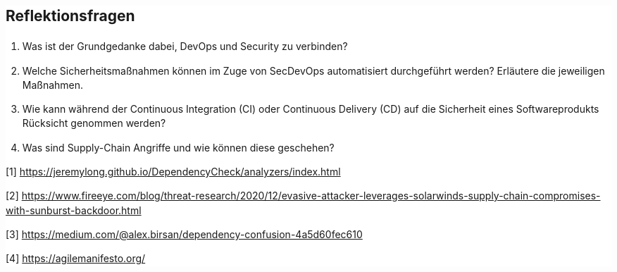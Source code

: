 ## Reflektionsfragen

1.  Was ist der Grundgedanke dabei, DevOps und Security zu verbinden?

2.  Welche Sicherheitsmaßnahmen können im Zuge von SecDevOps
    automatisiert durchgeführt werden? Erläutere die jeweiligen
    Maßnahmen.

3.  Wie kann während der Continuous Integration (CI) oder Continuous
    Delivery (CD) auf die Sicherheit eines Softwareprodukts Rücksicht
    genommen werden?

4.  Was sind Supply-Chain Angriffe und wie können diese geschehen?

[1] <https://jeremylong.github.io/DependencyCheck/analyzers/index.html>

[2] <https://www.fireeye.com/blog/threat-research/2020/12/evasive-attacker-leverages-solarwinds-supply-chain-compromises-with-sunburst-backdoor.html>

[3] <https://medium.com/@alex.birsan/dependency-confusion-4a5d60fec610>

[4] <https://agilemanifesto.org/>
